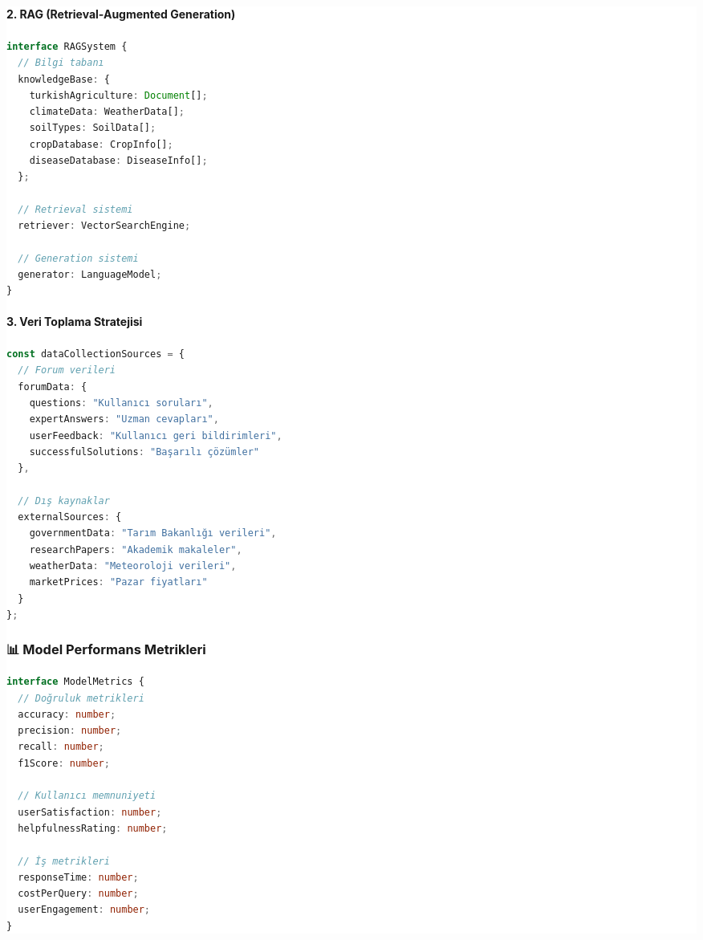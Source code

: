#### 2. RAG (Retrieval-Augmented Generation)
```typescript
interface RAGSystem {
  // Bilgi tabanı
  knowledgeBase: {
    turkishAgriculture: Document[];
    climateData: WeatherData[];
    soilTypes: SoilData[];
    cropDatabase: CropInfo[];
    diseaseDatabase: DiseaseInfo[];
  };
  
  // Retrieval sistemi
  retriever: VectorSearchEngine;
  
  // Generation sistemi
  generator: LanguageModel;
}
```

#### 3. Veri Toplama Stratejisi
```typescript
const dataCollectionSources = {
  // Forum verileri
  forumData: {
    questions: "Kullanıcı soruları",
    expertAnswers: "Uzman cevapları",
    userFeedback: "Kullanıcı geri bildirimleri",
    successfulSolutions: "Başarılı çözümler"
  },
  
  // Dış kaynaklar
  externalSources: {
    governmentData: "Tarım Bakanlığı verileri",
    researchPapers: "Akademik makaleler",
    weatherData: "Meteoroloji verileri",
    marketPrices: "Pazar fiyatları"
  }
};
```

### 📊 Model Performans Metrikleri

```typescript
interface ModelMetrics {
  // Doğruluk metrikleri
  accuracy: number;
  precision: number;
  recall: number;
  f1Score: number;
  
  // Kullanıcı memnuniyeti
  userSatisfaction: number;
  helpfulnessRating: number;
  
  // İş metrikleri
  responseTime: number;
  costPerQuery: number;
  userEngagement: number;
}
```
